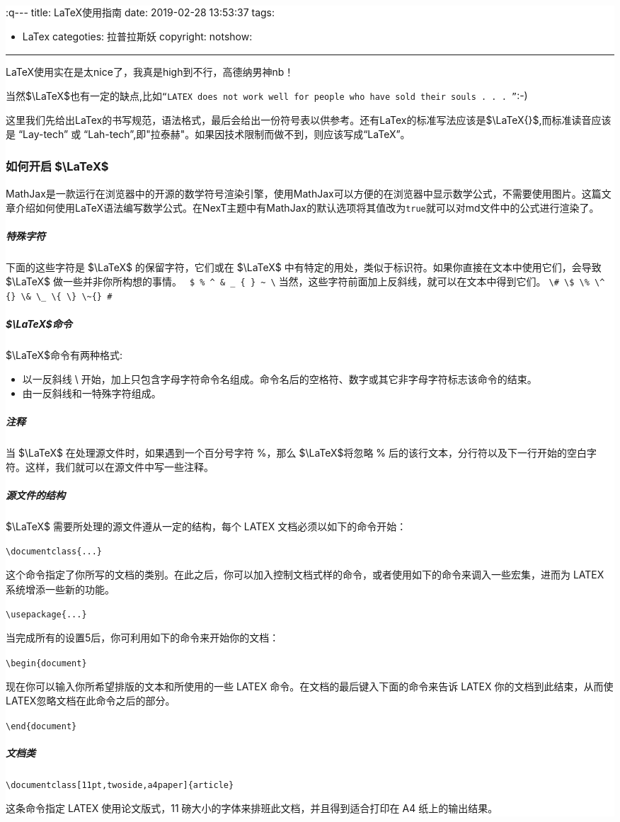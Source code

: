 :q---
title: LaTeX使用指南
date: 2019-02-28 13:53:37
tags:
- LaTex
categoties: 拉普拉斯妖
copyright:
notshow:
---
LaTeX使用实在是太nice了，我真是high到不行，高德纳男神nb！

当然$\LaTeX$也有一定的缺点,比如`“LATEX does not work well for people who have sold their souls . . . ”`:-)

这里我们先给出LaTex的书写规范，语法格式，最后会给出一份符号表以供参考。还有LaTex的标准写法应该是$\LaTeX{}$,而标准读音应该是 “Lay-tech” 或 “Lah-tech”,即"拉泰赫"。如果因技术限制而做不到，则应该写成“LaTeX”。

### 如何开启 $\LaTeX$
MathJax是一款运行在浏览器中的开源的数学符号渲染引擎，使用MathJax可以方便的在浏览器中显示数学公式，不需要使用图片。这篇文章介绍如何使用LaTeX语法编写数学公式。在NexT主题中有MathJax的默认选项将其值改为`true`就可以对md文件中的公式进行渲染了。
##### 特殊字符
下面的这些字符是 $\LaTeX$ 的保留字符，它们或在  $\LaTeX$ 中有特定的用处，类似于标识符。如果你直接在文本中使用它们，会导致  $\LaTeX$ 做一些并非你所构想的事情。
` $ % ^ & _ { } ~ \`
当然，这些字符前面加上反斜线，就可以在文本中得到它们。
`\# \$ \% \^{} \& \_ \{ \} \~{} #`
##### $\LaTeX$命令
 $\LaTeX$命令有两种格式:
 + 以一反斜线 \ 开始，加上只包含字母字符命令名组成。命令名后的空格符、数字或其它非字母字符标志该命令的结束。
 + 由一反斜线和一特殊字符组成。

##### 注释
当 $\LaTeX$ 在处理源文件时，如果遇到一个百分号字符 %，那么 $\LaTeX$将忽略 % 后的该行文本，分行符以及下一行开始的空白字符。这样，我们就可以在源文件中写一些注释。

##### 源文件的结构
$\LaTeX$ 需要所处理的源文件遵从一定的结构，每个 LATEX 文档必须以如下的命令开始：
```
\documentclass{...}
```
这个命令指定了你所写的文档的类别。在此之后，你可以加入控制文档式样的命令，或者使用如下的命令来调入一些宏集，进而为 LATEX 系统增添一些新的功能。
```
\usepackage{...}
```
当完成所有的设置5后，你可利用如下的命令来开始你的文档：
```
\begin{document}
```
现在你可以输入你所希望排版的文本和所使用的一些 LATEX 命令。在文档的最后键入下面的命令来告诉 LATEX 你的文档到此结束，从而使 LATEX忽略文档在此命令之后的部分。
```
\end{document}
```
##### 文档类
```
\documentclass[11pt,twoside,a4paper]{article}
```
这条命令指定 LATEX 使用论文版式，11 磅大小的字体来排班此文档，并且得到适合打印在 A4 纸上的输出结果。
